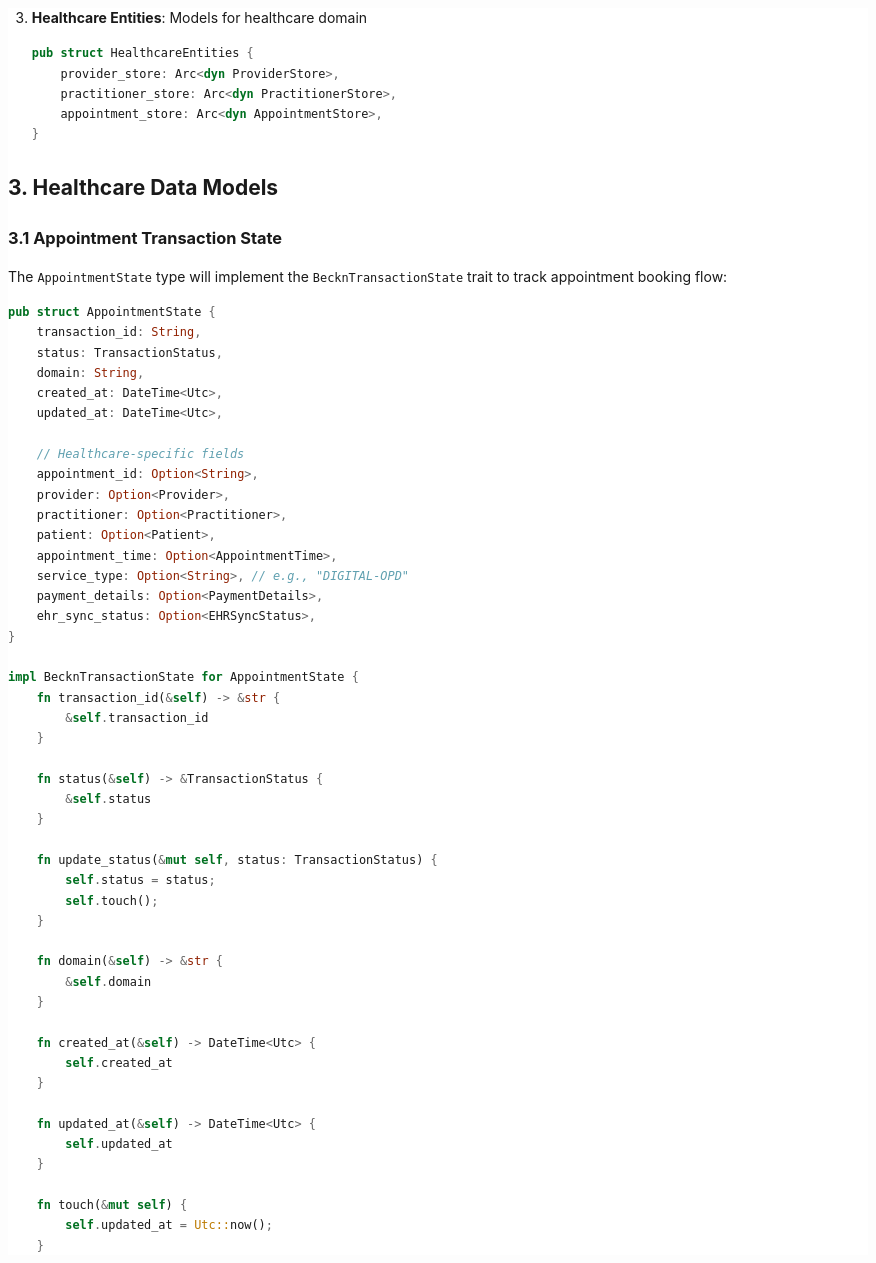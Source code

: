 
3. **Healthcare Entities**: Models for healthcare domain
   ```rust
   pub struct HealthcareEntities {
       provider_store: Arc<dyn ProviderStore>,
       practitioner_store: Arc<dyn PractitionerStore>,
       appointment_store: Arc<dyn AppointmentStore>,
   }
   ```

## 3. Healthcare Data Models

### 3.1 Appointment Transaction State

The `AppointmentState` type will implement the `BecknTransactionState` trait to track appointment booking flow:

```rust
pub struct AppointmentState {
    transaction_id: String,
    status: TransactionStatus,
    domain: String,
    created_at: DateTime<Utc>,
    updated_at: DateTime<Utc>,
    
    // Healthcare-specific fields
    appointment_id: Option<String>,
    provider: Option<Provider>,
    practitioner: Option<Practitioner>,
    patient: Option<Patient>,
    appointment_time: Option<AppointmentTime>,
    service_type: Option<String>, // e.g., "DIGITAL-OPD"
    payment_details: Option<PaymentDetails>,
    ehr_sync_status: Option<EHRSyncStatus>,
}

impl BecknTransactionState for AppointmentState {
    fn transaction_id(&self) -> &str {
        &self.transaction_id
    }
    
    fn status(&self) -> &TransactionStatus {
        &self.status
    }
    
    fn update_status(&mut self, status: TransactionStatus) {
        self.status = status;
        self.touch();
    }
    
    fn domain(&self) -> &str {
        &self.domain
    }
    
    fn created_at(&self) -> DateTime<Utc> {
        self.created_at
    }
    
    fn updated_at(&self) -> DateTime<Utc> {
        self.updated_at
    }
    
    fn touch(&mut self) {
        self.updated_at = Utc::now();
    }
```
